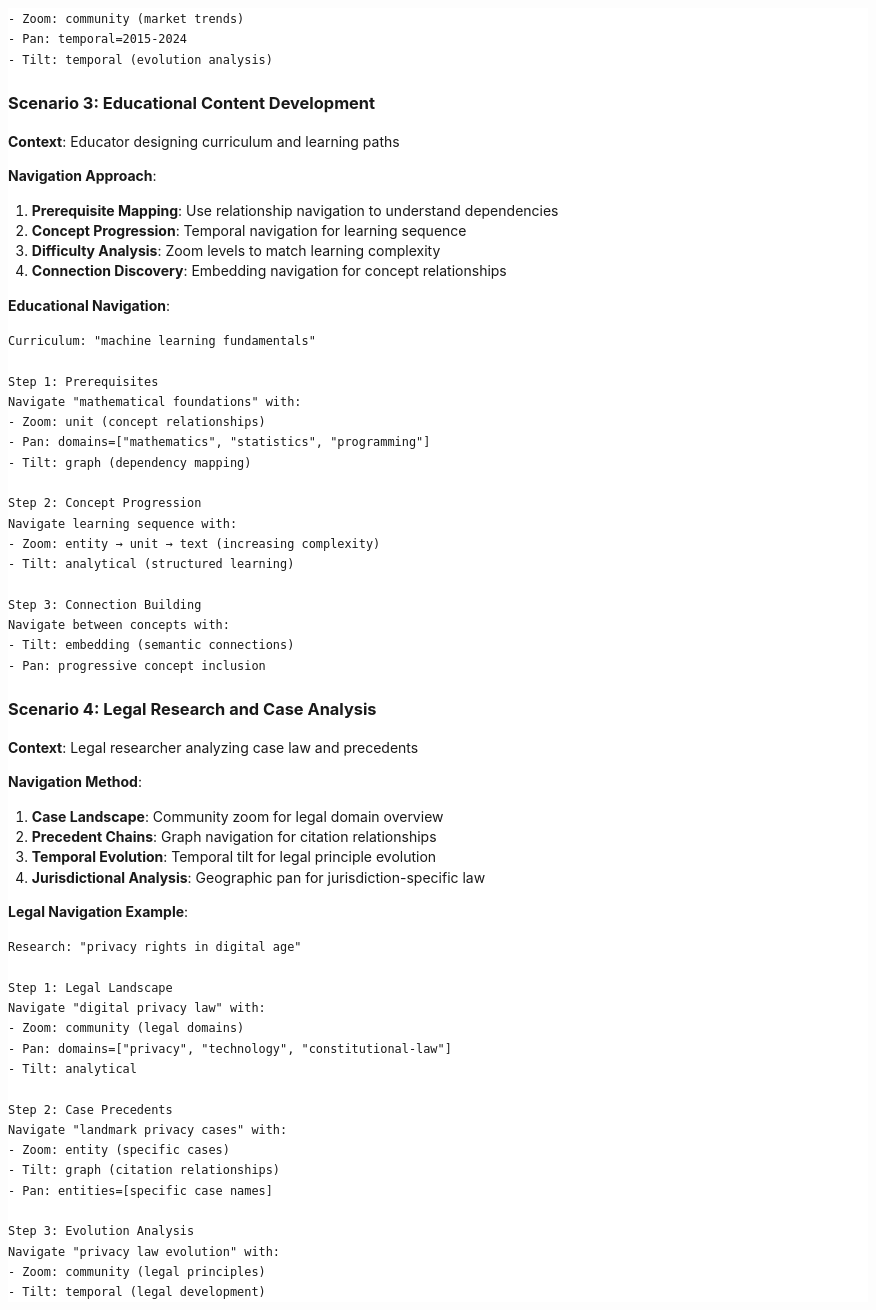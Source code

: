 ```
- Zoom: community (market trends)
- Pan: temporal=2015-2024
- Tilt: temporal (evolution analysis)
```

### Scenario 3: Educational Content Development

**Context**: Educator designing curriculum and learning paths

**Navigation Approach**:
1. **Prerequisite Mapping**: Use relationship navigation to understand dependencies
2. **Concept Progression**: Temporal navigation for learning sequence
3. **Difficulty Analysis**: Zoom levels to match learning complexity
4. **Connection Discovery**: Embedding navigation for concept relationships

**Educational Navigation**:
```
Curriculum: "machine learning fundamentals"

Step 1: Prerequisites
Navigate "mathematical foundations" with:
- Zoom: unit (concept relationships)
- Pan: domains=["mathematics", "statistics", "programming"]
- Tilt: graph (dependency mapping)

Step 2: Concept Progression
Navigate learning sequence with:
- Zoom: entity → unit → text (increasing complexity)
- Tilt: analytical (structured learning)

Step 3: Connection Building
Navigate between concepts with:
- Tilt: embedding (semantic connections)
- Pan: progressive concept inclusion
```

### Scenario 4: Legal Research and Case Analysis

**Context**: Legal researcher analyzing case law and precedents

**Navigation Method**:
1. **Case Landscape**: Community zoom for legal domain overview
2. **Precedent Chains**: Graph navigation for citation relationships
3. **Temporal Evolution**: Temporal tilt for legal principle evolution
4. **Jurisdictional Analysis**: Geographic pan for jurisdiction-specific law

**Legal Navigation Example**:
```
Research: "privacy rights in digital age"

Step 1: Legal Landscape
Navigate "digital privacy law" with:
- Zoom: community (legal domains)
- Pan: domains=["privacy", "technology", "constitutional-law"]
- Tilt: analytical

Step 2: Case Precedents
Navigate "landmark privacy cases" with:
- Zoom: entity (specific cases)
- Tilt: graph (citation relationships)
- Pan: entities=[specific case names]

Step 3: Evolution Analysis
Navigate "privacy law evolution" with:
- Zoom: community (legal principles)
- Tilt: temporal (legal development)
```